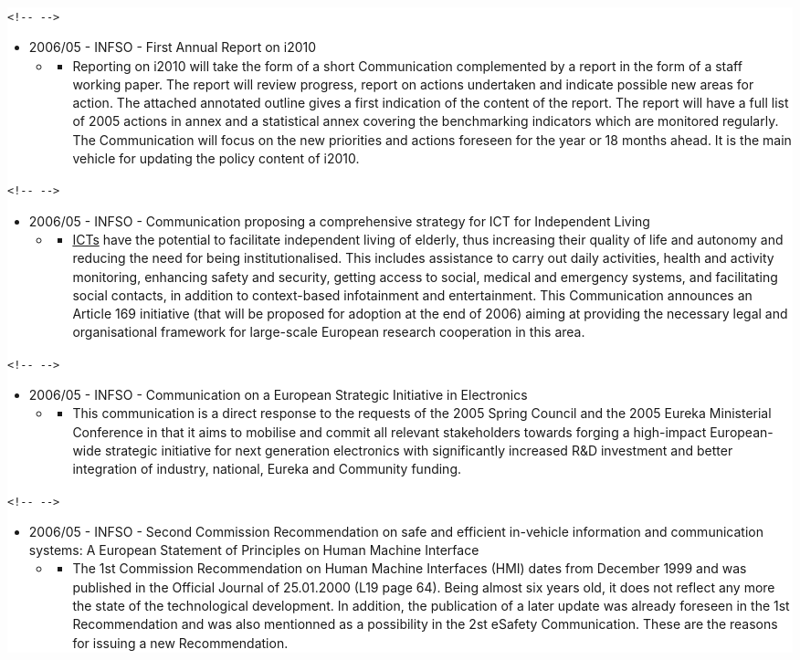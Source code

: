 ```{=html}
<!-- -->
```
-   2006/05 - INFSO - First Annual Report on i2010
    -   -   Reporting on i2010 will take the form of a short
            Communication complemented by a report in the form of a
            staff working paper. The report will review progress, report
            on actions undertaken and indicate possible new areas for
            action. The attached annotated outline gives a first
            indication of the content of the report. The report will
            have a full list of 2005 actions in annex and a statistical
            annex covering the benchmarking indicators which are
            monitored regularly. The Communication will focus on the new
            priorities and actions foreseen for the year or 18 months
            ahead. It is the main vehicle for updating the policy
            content of i2010.

```{=html}
<!-- -->
```
-   2006/05 - INFSO - Communication proposing a comprehensive strategy
    for ICT for Independent Living
    -   -   [ICTs](ICTs "wikilink") have the potential to facilitate
            independent living of elderly, thus increasing their quality
            of life and autonomy and reducing the need for being
            institutionalised. This includes assistance to carry out
            daily activities, health and activity monitoring, enhancing
            safety and security, getting access to social, medical and
            emergency systems, and facilitating social contacts, in
            addition to context-based infotainment and entertainment.
            This Communication announces an Article 169 initiative (that
            will be proposed for adoption at the end of 2006) aiming at
            providing the necessary legal and organisational framework
            for large-scale European research cooperation in this area.

```{=html}
<!-- -->
```
-   2006/05 - INFSO - Communication on a European Strategic Initiative
    in Electronics
    -   -   This communication is a direct response to the requests of
            the 2005 Spring Council and the 2005 Eureka Ministerial
            Conference in that it aims to mobilise and commit all
            relevant stakeholders towards forging a high-impact
            European-wide strategic initiative for next generation
            electronics with significantly increased R&D investment and
            better integration of industry, national, Eureka and
            Community funding.

```{=html}
<!-- -->
```
-   2006/05 - INFSO - Second Commission Recommendation on safe and
    efficient in-vehicle information and communication systems: A
    European Statement of Principles on Human Machine Interface
    -   -   The 1st Commission Recommendation on Human Machine
            Interfaces (HMI) dates from December 1999 and was published
            in the Official Journal of 25.01.2000 (L19 page 64). Being
            almost six years old, it does not reflect any more the state
            of the technological development. In addition, the
            publication of a later update was already foreseen in the
            1st Recommendation and was also mentionned as a possibility
            in the 2st eSafety Communication. These are the reasons for
            issuing a new Recommendation.
